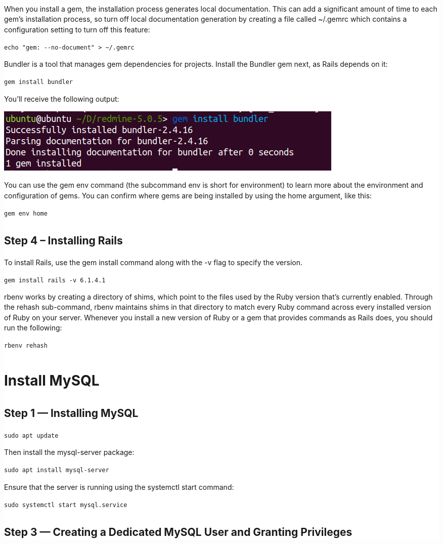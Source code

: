 When you install a gem, the installation process generates local documentation. This can add a significant amount of time to each gem’s installation process, so turn off local documentation generation by creating a file called ~/.gemrc which contains a configuration setting to turn off this feature:
```
echo "gem: --no-document" > ~/.gemrc
```
Bundler is a tool that manages gem dependencies for projects. Install the Bundler gem next, as Rails depends on it:

```
gem install bundler
```
You’ll receive the following output:

![](img/img3.png)

You can use the gem env command (the subcommand env is short for environment) to learn more about the environment and configuration of gems. You can confirm where gems are being installed by using the home argument, like this:

```
gem env home
```

## Step 4 – Installing Rails
To install Rails, use the gem install command along with the -v flag to specify the version.

```
gem install rails -v 6.1.4.1
```
rbenv works by creating a directory of shims, which point to the files used by the Ruby version that’s currently enabled. Through the rehash sub-command, rbenv maintains shims in that directory to match every Ruby command across every installed version of Ruby on your server. Whenever you install a new version of Ruby or a gem that provides commands as Rails does, you should run the following:
```
rbenv rehash
```



# Install MySQL
## Step 1 — Installing MySQL
```
sudo apt update
```

Then install the mysql-server package:
```
sudo apt install mysql-server
```
Ensure that the server is running using the systemctl start command:
```
sudo systemctl start mysql.service
```
## Step 3 — Creating a Dedicated MySQL User and Granting Privileges
